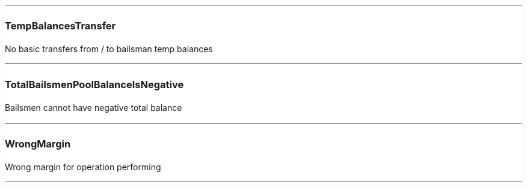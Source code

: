 ---------
### TempBalancesTransfer
No basic transfers from / to bailsman temp balances

---------
### TotalBailsmenPoolBalanceIsNegative
Bailsmen cannot have negative total balance

---------
### WrongMargin
Wrong margin for operation performing

---------